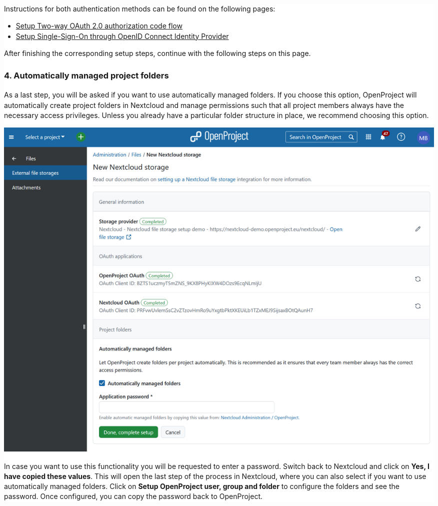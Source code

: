 
Instructions for both authentication methods can be found on the following pages:

* [Setup Two-way OAuth 2.0 authorization code flow](./two-way-oauth2/)
* [Setup Single-Sign-On through OpenID Connect Identity Provider](./oidc-sso/)

After finishing the corresponding setup steps, continue with the following steps on this page.

### 4. Automatically managed project folders

As a last step, you will be asked if you want to use automatically managed folders. If you choose this option, OpenProject will automatically create project folders in Nextcloud and manage permissions such that all project members always have the necessary access privileges. Unless you already have a particular folder structure in place, we recommend choosing this option.

![OpenProject Automatically managed folders](openproject_system_guide_nextcloud_integration_setup_step_7.png)

In case you want to use this functionality you will be requested to enter a password. Switch back to Nextcloud and click on **Yes, I have copied these values**. This will open the last step of the process in Nextcloud, where you can also select if you want to use automatically managed folders. Click on **Setup OpenProject user, group and folder** to configure the folders and see the password. Once configured, you can copy the password back to OpenProject.
